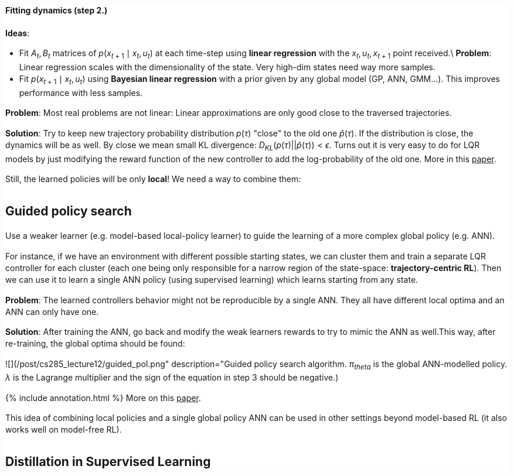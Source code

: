 
#### Fitting dynamics (step 2.)

**Ideas**:
- Fit $A_t, B_t$ matrices of $p(x_{t+1} \mid x_t, u_t)$ at each time-step using **linear regression** with the ${x_t , u_t, x_{t+1}}$ point received.\\
**Problem**: Linear regression scales with the dimensionality of the state. Very high-dim states need way more samples.
- Fit $p(x_{t+1} \mid x_t, u_t)$ using **Bayesian linear regression** with a prior given by any global model (GP, ANN, GMM...). This improves performance with less samples.

**Problem**:
Most real problems are not linear: Linear approximations are only good close to the traversed trajectories.

**Solution**:
Try to keep new trajectory probability distribution $p(\tau)$ "close" to the old one $\hat p(\tau)$. If the distribution is close, the dynamics will be as well. By close we mean small KL divergence: $D_{KL} (p(\tau) || \hat p(\tau)) < \epsilon$. Turns out it is very easy to do for LQR models by just modifying the reward function of the new controller to add the log-probability of the old one. More in this [paper](https://papers.nips.cc/paper/5444-learning-neural-network-policies-with-guided-policy-search-under-unknown-dynamics).

Still, the learned policies will be only **local**! We need a way to combine them:

## Guided policy search


Use a weaker learner (e.g. model-based local-policy learner) to guide the learning of a more complex global policy (e.g. ANN).

For instance, if we have an environment with different possible starting states, we can cluster them and train a separate LQR controller for each cluster (each one being only responsible for a narrow region of the state-space: **trajectory-centric RL**). Then we can use it to learn a single ANN policy (using supervised learning) which learns starting from any state.

**Problem**: The learned controllers behavior might not be reproducible by a single ANN. They all have different local optima and an ANN can only have one.

**Solution**: After training the ANN, go back and modify the weak learners rewards to try to mimic the ANN as well.This way, after re-training, the global optima should be found:




![](/post/cs285_lecture12/guided_pol.png" description="Guided policy search algorithm. $\pi_{theta}$ is the global ANN-modelled policy. $\lambda$ is the Lagrange multiplier and the sign of the equation in step 3 should be negative.)

{% include annotation.html %}
More on this [paper](https://arxiv.org/abs/1504.00702).

This idea of combining local policies and a single global policy ANN can be used in other settings beyond model-based RL (it also works well on model-free RL).



## Distillation in Supervised Learning
